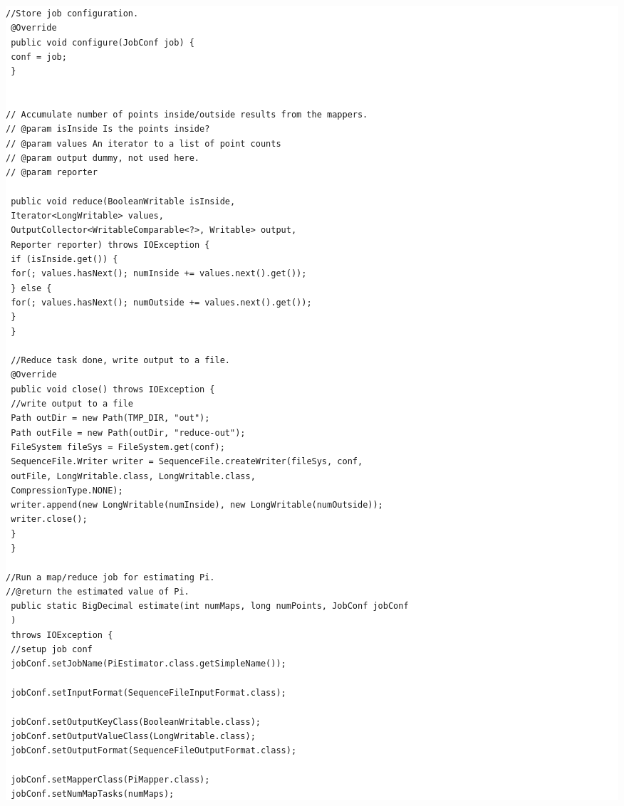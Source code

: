     //Store job configuration.
     @Override
     public void configure(JobConf job) {
     conf = job;
     }


    // Accumulate number of points inside/outside results from the mappers.
    // @param isInside Is the points inside?
    // @param values An iterator to a list of point counts
    // @param output dummy, not used here.
    // @param reporter

     public void reduce(BooleanWritable isInside,
     Iterator<LongWritable> values,
     OutputCollector<WritableComparable<?>, Writable> output,
     Reporter reporter) throws IOException {
     if (isInside.get()) {
     for(; values.hasNext(); numInside += values.next().get());
     } else {
     for(; values.hasNext(); numOutside += values.next().get());
     }
     }

     //Reduce task done, write output to a file.
     @Override
     public void close() throws IOException {
     //write output to a file
     Path outDir = new Path(TMP_DIR, "out");
     Path outFile = new Path(outDir, "reduce-out");
     FileSystem fileSys = FileSystem.get(conf);
     SequenceFile.Writer writer = SequenceFile.createWriter(fileSys, conf,
     outFile, LongWritable.class, LongWritable.class,
     CompressionType.NONE);
     writer.append(new LongWritable(numInside), new LongWritable(numOutside));
     writer.close();
     }
     }

    //Run a map/reduce job for estimating Pi.
    //@return the estimated value of Pi.
     public static BigDecimal estimate(int numMaps, long numPoints, JobConf jobConf
     )
     throws IOException {
     //setup job conf
     jobConf.setJobName(PiEstimator.class.getSimpleName());

     jobConf.setInputFormat(SequenceFileInputFormat.class);

     jobConf.setOutputKeyClass(BooleanWritable.class);
     jobConf.setOutputValueClass(LongWritable.class);
     jobConf.setOutputFormat(SequenceFileOutputFormat.class);

     jobConf.setMapperClass(PiMapper.class);
     jobConf.setNumMapTasks(numMaps);
